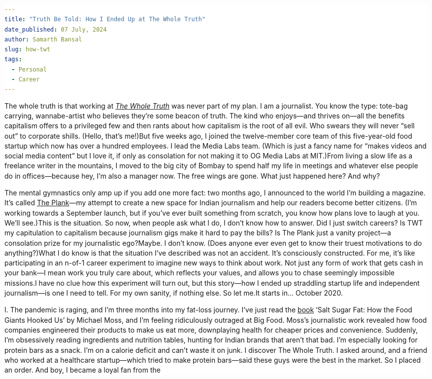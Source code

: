 ```yaml
---
title: "Truth Be Told: How I Ended Up at The Whole Truth"
date_published: 07 July, 2024
author: Samarth Bansal
slug: how-twt
tags:
  - Personal
  - Career
---
```


The whole truth is that working at *[The Whole Truth](https://thewholetruthfoods.com/)* was
never part of my plan. I am a journalist. You know the type: tote-bag carrying,
wannabe-artist who believes they’re some beacon of truth. The kind who
enjoys—and thrives on—all the benefits capitalism offers to a privileged
few and then rants about how capitalism is the root of all evil. Who
swears they will never “sell out” to corporate shills. (Hello, that’s
me!)But five weeks ago, I joined the twelve-member core team of this
five-year-old food startup which now has over a hundred employees. I
lead the Media Labs team. (Which is just a fancy name for “makes videos
and social media content” but I love it, if only as consolation for not
making it to OG Media Labs at MIT.)From living a slow life as a freelance writer in the mountains, I
moved to the big city of Bombay to spend half my life in meetings and
whatever else people do in offices—because hey, I’m also a manager now.
The free wings are gone. What just happened here? And why?

The mental gymnastics only amp up if you add one more fact: two
months ago, I announced to the world I’m building a magazine. It’s
called [The Plank](https://theplank.co/pitch-call)—my attempt
to create a new space for Indian journalism and help our readers become
better citizens. (I’m working towards a September launch, but if you’ve
ever built something from scratch, you know how plans love to laugh at
you. We’ll see.)This is the situation. So now, when people ask what I do, I don’t
know how to answer. Did I just switch careers? Is TWT my capitulation to
capitalism because journalism gigs make it hard to pay the bills? Is The
Plank just a vanity project—a consolation prize for my journalistic
ego?Maybe. I don’t know. (Does anyone ever even get to know their truest
motivations to do anything?)What I do know is that the situation I’ve described was not an
accident. It’s consciously constructed. For me, it’s like participating
in an n-of-1 career experiment to imagine new ways to think about work.
Not just any form of work that gets cash in your bank—I mean work you
truly care about, which reflects your values, and allows you to chase
seemingly impossible missions.I have no clue how this experiment will turn out, but this story—how
I ended up straddling startup life and independent journalism—is one I
need to tell. For my own sanity, if nothing else. So let me.It starts in… October 2020.

I.
The pandemic is raging, and I’m three months into my fat-loss
journey. I’ve just read the [book](https://www.amazon.in/Salt-Sugar-Fat-Giants-Hooked/dp/0812982193)
‘Salt Sugar Fat: How the Food Giants Hooked Us’ by Michael Moss, and I’m
feeling ridiculously outraged at Big Food. Moss’s journalistic work
revealed how food companies engineered their products to make us eat
more, downplaying health for cheaper prices and convenience.
Suddenly, I’m obsessively reading ingredients and nutrition tables,
hunting for Indian brands that aren’t that bad. I’m especially looking
for protein bars as a snack. I’m on a calorie deficit and can’t waste it
on junk.
I discover The Whole
Truth. I asked around, and a friend who worked at a healthcare
startup—which tried to make protein bars—said these guys were the best
in the market.
So I placed an order. And boy, I became a loyal fan from the